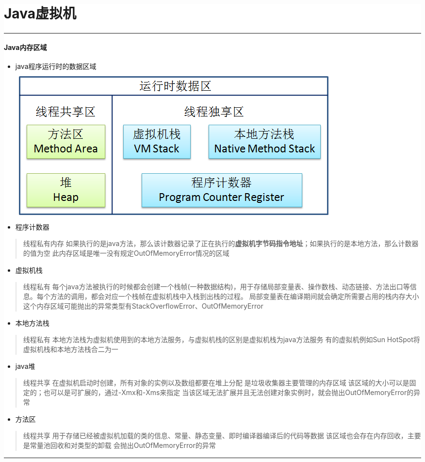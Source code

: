 # Java虚拟机
____
#### Java内存区域
* java程序运行时的数据区域  
![xxx](./image/java_vm_memory.png)
* 程序计数器
> 线程私有内存
> 如果执行的是java方法，那么该计数器记录了正在执行的**虚拟机字节码指令地址**；如果执行的是本地方法，那么计数器的值为空
> 此内存区域是唯一没有规定OutOfMemoryError情况的区域

* 虚拟机栈
> 线程私有
> 每个java方法被执行的时候都会创建一个栈帧(一种数据结构)，用于存储局部变量表、操作数栈、动态链接、方法出口等信息。每个方法的调用，都会对应一个栈帧在虚拟机栈中入栈到出栈的过程。
> 局部变量表在编译期间就会确定所需要占用的栈内存大小
> 这个内存区域可能抛出的异常类型有StackOverflowError、OutOfMemoryError

* 本地方法栈  
> 线程私有
> 本地方法栈为虚拟机使用到的本地方法服务，与虚拟机栈的区别是虚拟机栈为java方法服务
> 有的虚拟机例如Sun HotSpot将虚拟机栈和本地方法栈合二为一

* java堆
> 线程共享
> 在虚拟机启动时创建，所有对象的实例以及数组都要在堆上分配
> 是垃圾收集器主要管理的内存区域
> 该区域的大小可以是固定的；也可以是可扩展的，通过-Xmx和-Xms来指定
> 当该区域无法扩展并且无法创建对象实例时，就会抛出OutOfMemoryError的异常

* 方法区
> 线程共享
> 用于存储已经被虚拟机加载的类的信息、常量、静态变量、即时编译器编译后的代码等数据
> 该区域也会存在内存回收，主要是常量池回收和对类型的卸载
> 会抛出OutOfMemoryError的异常

___
